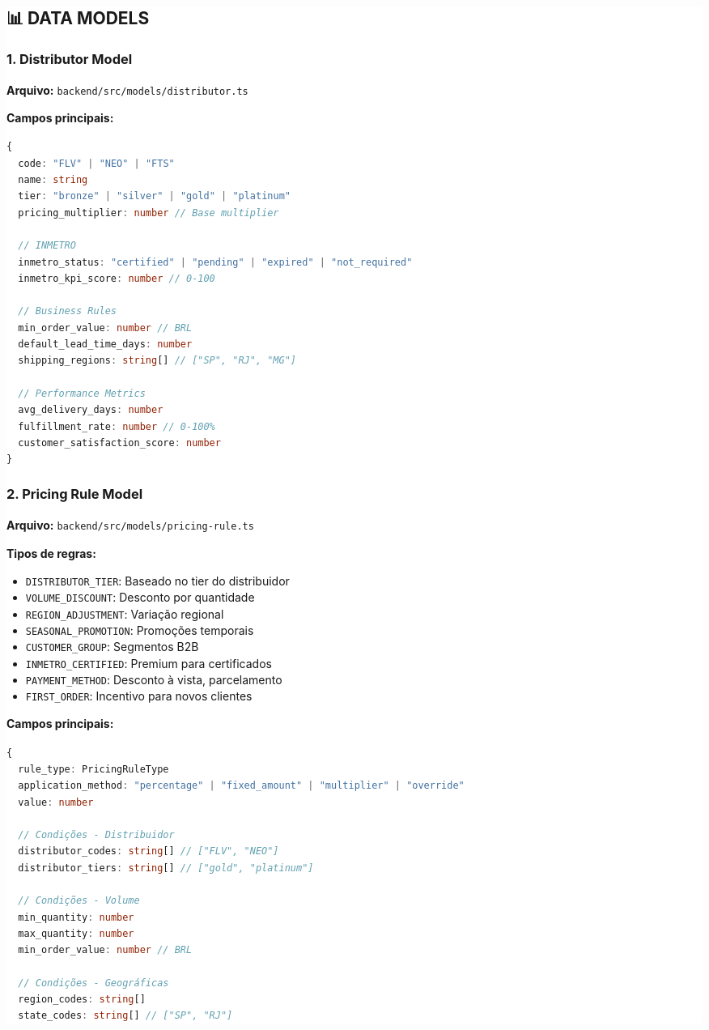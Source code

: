 
## 📊 DATA MODELS

### 1. Distributor Model

**Arquivo:** `backend/src/models/distributor.ts`

**Campos principais:**

```typescript
{
  code: "FLV" | "NEO" | "FTS"
  name: string
  tier: "bronze" | "silver" | "gold" | "platinum"
  pricing_multiplier: number // Base multiplier
  
  // INMETRO
  inmetro_status: "certified" | "pending" | "expired" | "not_required"
  inmetro_kpi_score: number // 0-100
  
  // Business Rules
  min_order_value: number // BRL
  default_lead_time_days: number
  shipping_regions: string[] // ["SP", "RJ", "MG"]
  
  // Performance Metrics
  avg_delivery_days: number
  fulfillment_rate: number // 0-100%
  customer_satisfaction_score: number
}
```

### 2. Pricing Rule Model

**Arquivo:** `backend/src/models/pricing-rule.ts`

**Tipos de regras:**

- `DISTRIBUTOR_TIER`: Baseado no tier do distribuidor
- `VOLUME_DISCOUNT`: Desconto por quantidade
- `REGION_ADJUSTMENT`: Variação regional
- `SEASONAL_PROMOTION`: Promoções temporais
- `CUSTOMER_GROUP`: Segmentos B2B
- `INMETRO_CERTIFIED`: Premium para certificados
- `PAYMENT_METHOD`: Desconto à vista, parcelamento
- `FIRST_ORDER`: Incentivo para novos clientes

**Campos principais:**

```typescript
{
  rule_type: PricingRuleType
  application_method: "percentage" | "fixed_amount" | "multiplier" | "override"
  value: number
  
  // Condições - Distribuidor
  distributor_codes: string[] // ["FLV", "NEO"]
  distributor_tiers: string[] // ["gold", "platinum"]
  
  // Condições - Volume
  min_quantity: number
  max_quantity: number
  min_order_value: number // BRL
  
  // Condições - Geográficas
  region_codes: string[]
  state_codes: string[] // ["SP", "RJ"]
```
